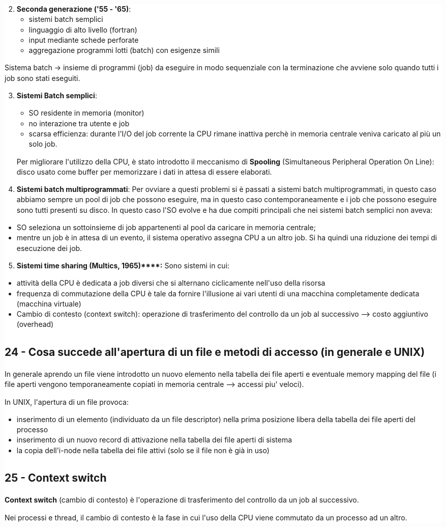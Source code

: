 2. **Seconda generazione ('55 - '65)**: 
   - sistemi batch semplici
   - linguaggio di alto livello (fortran)
   - input mediante schede perforate
   - aggregazione programmi lotti (batch) con esigenze simili

Sistema batch -> insieme di programmi (job) da eseguire in modo sequenziale con la terminazione che avviene solo quando tutti i job sono stati eseguiti.

3. **Sistemi Batch semplici**:
   - SO residente in memoria (monitor)
   - no interazione tra utente e job
   - scarsa efficienza: durante l'I/O del job corrente la CPU rimane inattiva perchè in memoria centrale veniva caricato al più un solo job.

   Per migliorare l'utilizzo della CPU, è stato introdotto il meccanismo di **Spooling** (Simultaneous Peripheral Operation On Line): disco usato come buffer per memorizzare i dati in attesa di essere elaborati.

4. **Sistemi batch multiprogrammati**:
Per ovviare a questi problemi si è passati a sistemi batch multiprogrammati, in questo caso abbiamo sempre un pool di job che possono eseguire, ma in questo caso contemporaneamente e i job che possono eseguire sono tutti presenti su disco. In questo caso l'SO evolve e ha due compiti principali che nei sistemi batch semplici non aveva:
- SO seleziona un sottoinsieme di job appartenenti al pool da caricare in memoria centrale;  
- mentre un job è in attesa di un evento, il sistema operativo assegna CPU a un altro job. Si ha quindi una riduzione dei tempi di esecuzione dei job.

5. **Sistemi time sharing (Multics, 1965)****:**
Sono sistemi in cui:
- attività della CPU è dedicata a job diversi che si alternano ciclicamente nell'uso della risorsa
- frequenza di commutazione della CPU è tale da fornire l'illusione ai vari utenti di una macchina completamente dedicata (macchina virtuale)
- Cambio di contesto (context switch): operazione di trasferimento del controllo da un job al successivo --> costo aggiuntivo (overhead)

## 24 - Cosa succede all'apertura di un file e metodi di accesso (in generale e UNIX)
In generale aprendo un file viene introdotto un nuovo elemento nella tabella dei file aperti e eventuale memory mapping del file (i file aperti vengono temporaneamente copiati in memoria centrale --> accessi piu' veloci).

In UNIX, l'apertura di un file provoca:
- inserimento di un elemento (individuato da un file descriptor) nella prima posizione libera della tabella dei file aperti del processo
- inserimento di un nuovo record di attivazione nella tabella dei file aperti di sistema
- la copia dell'i-node nella tabella dei file attivi (solo se il file non è già in uso)

## 25 - Context switch
**Context switch** (cambio di contesto) è l'operazione di trasferimento del controllo da un job al successivo.

Nei processi e thread, il cambio di contesto è la fase in cui l'uso della CPU viene commutato da un processo ad un altro.
